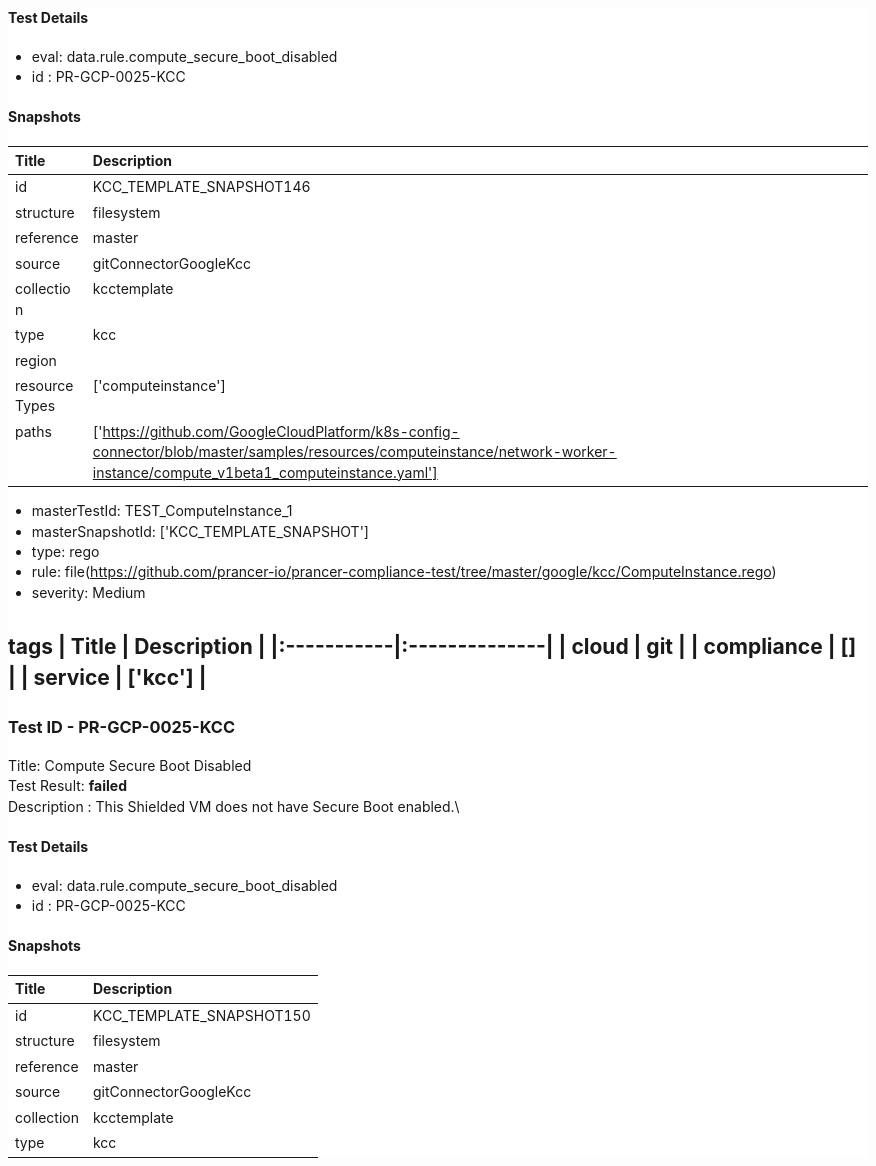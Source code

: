 #### Test Details
- eval: data.rule.compute_secure_boot_disabled
- id : PR-GCP-0025-KCC

#### Snapshots
| Title         | Description                                                                                                                                                                |
|:--------------|:---------------------------------------------------------------------------------------------------------------------------------------------------------------------------|
| id            | KCC_TEMPLATE_SNAPSHOT146                                                                                                                                                   |
| structure     | filesystem                                                                                                                                                                 |
| reference     | master                                                                                                                                                                     |
| source        | gitConnectorGoogleKcc                                                                                                                                                      |
| collection    | kcctemplate                                                                                                                                                                |
| type          | kcc                                                                                                                                                                        |
| region        |                                                                                                                                                                            |
| resourceTypes | ['computeinstance']                                                                                                                                                        |
| paths         | ['https://github.com/GoogleCloudPlatform/k8s-config-connector/blob/master/samples/resources/computeinstance/network-worker-instance/compute_v1beta1_computeinstance.yaml'] |

- masterTestId: TEST_ComputeInstance_1
- masterSnapshotId: ['KCC_TEMPLATE_SNAPSHOT']
- type: rego
- rule: file(https://github.com/prancer-io/prancer-compliance-test/tree/master/google/kcc/ComputeInstance.rego)
- severity: Medium

tags
| Title      | Description   |
|:-----------|:--------------|
| cloud      | git           |
| compliance | []            |
| service    | ['kcc']       |
----------------------------------------------------------------


### Test ID - PR-GCP-0025-KCC
Title: Compute Secure Boot Disabled\
Test Result: **failed**\
Description : This Shielded VM does not have Secure Boot enabled.\

#### Test Details
- eval: data.rule.compute_secure_boot_disabled
- id : PR-GCP-0025-KCC

#### Snapshots
| Title         | Description                                                                                                                                                             |
|:--------------|:------------------------------------------------------------------------------------------------------------------------------------------------------------------------|
| id            | KCC_TEMPLATE_SNAPSHOT150                                                                                                                                                |
| structure     | filesystem                                                                                                                                                              |
| reference     | master                                                                                                                                                                  |
| source        | gitConnectorGoogleKcc                                                                                                                                                   |
| collection    | kcctemplate                                                                                                                                                             |
| type          | kcc                                                                                                                                                                     |